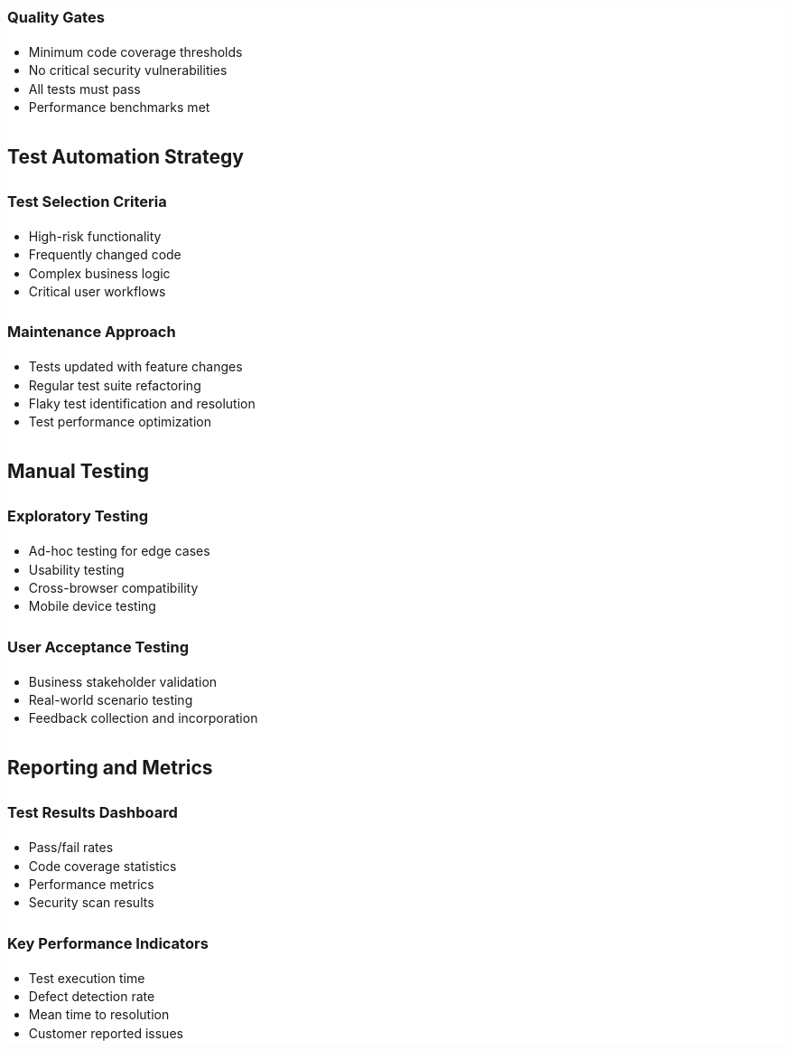 ### Quality Gates
- Minimum code coverage thresholds
- No critical security vulnerabilities
- All tests must pass
- Performance benchmarks met

## Test Automation Strategy

### Test Selection Criteria
- High-risk functionality
- Frequently changed code
- Complex business logic
- Critical user workflows

### Maintenance Approach
- Tests updated with feature changes
- Regular test suite refactoring
- Flaky test identification and resolution
- Test performance optimization

## Manual Testing

### Exploratory Testing
- Ad-hoc testing for edge cases
- Usability testing
- Cross-browser compatibility
- Mobile device testing

### User Acceptance Testing
- Business stakeholder validation
- Real-world scenario testing
- Feedback collection and incorporation

## Reporting and Metrics

### Test Results Dashboard
- Pass/fail rates
- Code coverage statistics
- Performance metrics
- Security scan results

### Key Performance Indicators
- Test execution time
- Defect detection rate
- Mean time to resolution
- Customer reported issues
